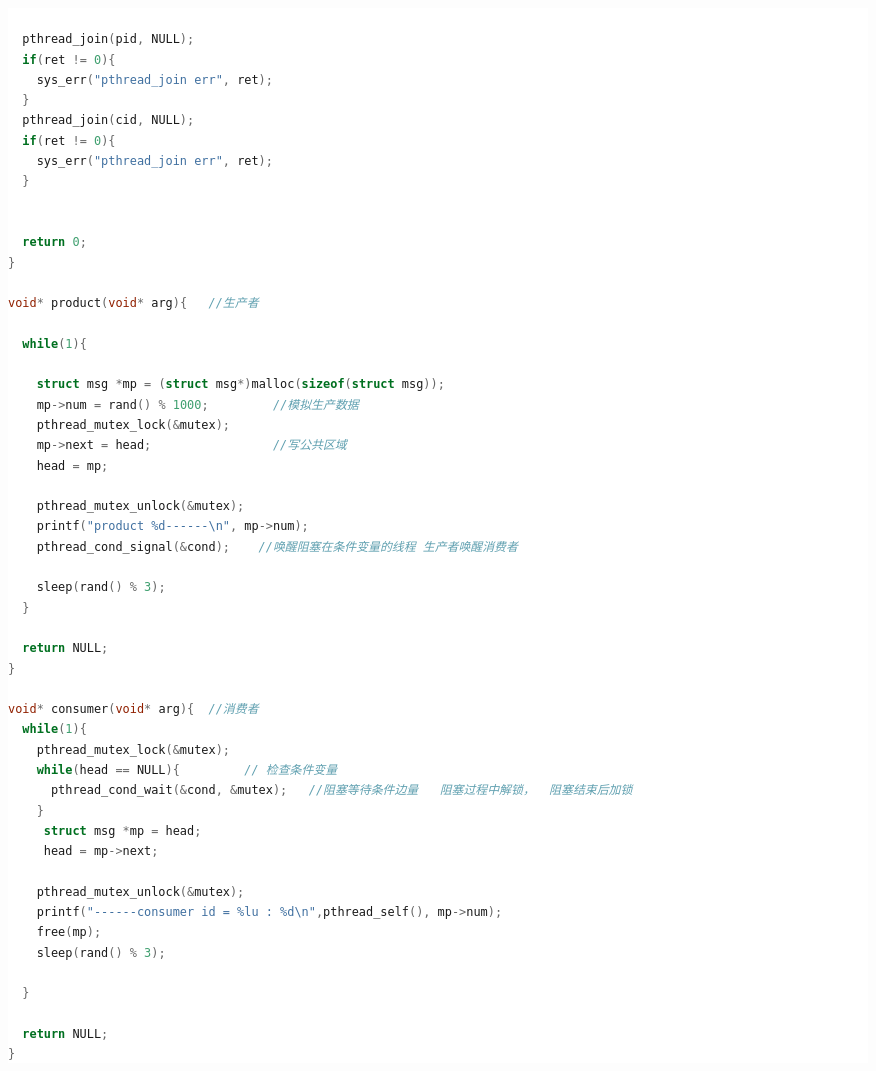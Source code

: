 ```c

  pthread_join(pid, NULL);
  if(ret != 0){
    sys_err("pthread_join err", ret);
  }
  pthread_join(cid, NULL);
  if(ret != 0){
    sys_err("pthread_join err", ret);
  }


  return 0;
}

void* product(void* arg){   //生产者

  while(1){
    
    struct msg *mp = (struct msg*)malloc(sizeof(struct msg));
    mp->num = rand() % 1000;         //模拟生产数据
    pthread_mutex_lock(&mutex);
    mp->next = head;                 //写公共区域
    head = mp;
    
    pthread_mutex_unlock(&mutex);
    printf("product %d------\n", mp->num);
    pthread_cond_signal(&cond);    //唤醒阻塞在条件变量的线程 生产者唤醒消费者
    
    sleep(rand() % 3);
  }

  return NULL;
}

void* consumer(void* arg){  //消费者
  while(1){
    pthread_mutex_lock(&mutex);
    while(head == NULL){         // 检查条件变量
      pthread_cond_wait(&cond, &mutex);   //阻塞等待条件边量   阻塞过程中解锁，  阻塞结束后加锁
    }
     struct msg *mp = head;
     head = mp->next;

    pthread_mutex_unlock(&mutex);
    printf("------consumer id = %lu : %d\n",pthread_self(), mp->num);
    free(mp);
    sleep(rand() % 3);

  }

  return NULL;
}

```
